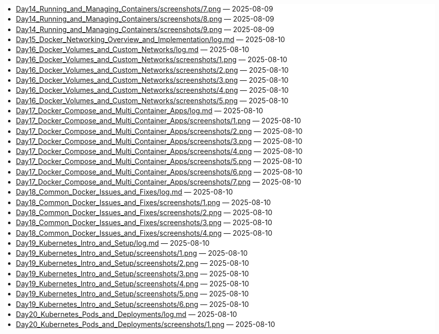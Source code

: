 - [Day14_Running_and_Managing_Containers/screenshots/7.png](Day14_Running_and_Managing_Containers/screenshots/7.png) — 2025-08-09
- [Day14_Running_and_Managing_Containers/screenshots/8.png](Day14_Running_and_Managing_Containers/screenshots/8.png) — 2025-08-09
- [Day14_Running_and_Managing_Containers/screenshots/9.png](Day14_Running_and_Managing_Containers/screenshots/9.png) — 2025-08-09
- [Day15_Docker_Networking_Overview_and_Implementation/log.md](Day15_Docker_Networking_Overview_and_Implementation/log.md) — 2025-08-10
- [Day16_Docker_Volumes_and_Custom_Networks/log.md](Day16_Docker_Volumes_and_Custom_Networks/log.md) — 2025-08-10
- [Day16_Docker_Volumes_and_Custom_Networks/screenshots/1.png](Day16_Docker_Volumes_and_Custom_Networks/screenshots/1.png) — 2025-08-10
- [Day16_Docker_Volumes_and_Custom_Networks/screenshots/2.png](Day16_Docker_Volumes_and_Custom_Networks/screenshots/2.png) — 2025-08-10
- [Day16_Docker_Volumes_and_Custom_Networks/screenshots/3.png](Day16_Docker_Volumes_and_Custom_Networks/screenshots/3.png) — 2025-08-10
- [Day16_Docker_Volumes_and_Custom_Networks/screenshots/4.png](Day16_Docker_Volumes_and_Custom_Networks/screenshots/4.png) — 2025-08-10
- [Day16_Docker_Volumes_and_Custom_Networks/screenshots/5.png](Day16_Docker_Volumes_and_Custom_Networks/screenshots/5.png) — 2025-08-10
- [Day17_Docker_Compose_and_Multi_Container_Apps/log.md](Day17_Docker_Compose_and_Multi_Container_Apps/log.md) — 2025-08-10
- [Day17_Docker_Compose_and_Multi_Container_Apps/screenshots/1.png](Day17_Docker_Compose_and_Multi_Container_Apps/screenshots/1.png) — 2025-08-10
- [Day17_Docker_Compose_and_Multi_Container_Apps/screenshots/2.png](Day17_Docker_Compose_and_Multi_Container_Apps/screenshots/2.png) — 2025-08-10
- [Day17_Docker_Compose_and_Multi_Container_Apps/screenshots/3.png](Day17_Docker_Compose_and_Multi_Container_Apps/screenshots/3.png) — 2025-08-10
- [Day17_Docker_Compose_and_Multi_Container_Apps/screenshots/4.png](Day17_Docker_Compose_and_Multi_Container_Apps/screenshots/4.png) — 2025-08-10
- [Day17_Docker_Compose_and_Multi_Container_Apps/screenshots/5.png](Day17_Docker_Compose_and_Multi_Container_Apps/screenshots/5.png) — 2025-08-10
- [Day17_Docker_Compose_and_Multi_Container_Apps/screenshots/6.png](Day17_Docker_Compose_and_Multi_Container_Apps/screenshots/6.png) — 2025-08-10
- [Day17_Docker_Compose_and_Multi_Container_Apps/screenshots/7.png](Day17_Docker_Compose_and_Multi_Container_Apps/screenshots/7.png) — 2025-08-10
- [Day18_Common_Docker_Issues_and_Fixes/log.md](Day18_Common_Docker_Issues_and_Fixes/log.md) — 2025-08-10
- [Day18_Common_Docker_Issues_and_Fixes/screenshots/1.png](Day18_Common_Docker_Issues_and_Fixes/screenshots/1.png) — 2025-08-10
- [Day18_Common_Docker_Issues_and_Fixes/screenshots/2.png](Day18_Common_Docker_Issues_and_Fixes/screenshots/2.png) — 2025-08-10
- [Day18_Common_Docker_Issues_and_Fixes/screenshots/3.png](Day18_Common_Docker_Issues_and_Fixes/screenshots/3.png) — 2025-08-10
- [Day18_Common_Docker_Issues_and_Fixes/screenshots/4.png](Day18_Common_Docker_Issues_and_Fixes/screenshots/4.png) — 2025-08-10
- [Day19_Kubernetes_Intro_and_Setup/log.md](Day19_Kubernetes_Intro_and_Setup/log.md) — 2025-08-10
- [Day19_Kubernetes_Intro_and_Setup/screenshots/1.png](Day19_Kubernetes_Intro_and_Setup/screenshots/1.png) — 2025-08-10
- [Day19_Kubernetes_Intro_and_Setup/screenshots/2.png](Day19_Kubernetes_Intro_and_Setup/screenshots/2.png) — 2025-08-10
- [Day19_Kubernetes_Intro_and_Setup/screenshots/3.png](Day19_Kubernetes_Intro_and_Setup/screenshots/3.png) — 2025-08-10
- [Day19_Kubernetes_Intro_and_Setup/screenshots/4.png](Day19_Kubernetes_Intro_and_Setup/screenshots/4.png) — 2025-08-10
- [Day19_Kubernetes_Intro_and_Setup/screenshots/5.png](Day19_Kubernetes_Intro_and_Setup/screenshots/5.png) — 2025-08-10
- [Day19_Kubernetes_Intro_and_Setup/screenshots/6.png](Day19_Kubernetes_Intro_and_Setup/screenshots/6.png) — 2025-08-10
- [Day20_Kubernetes_Pods_and_Deployments/log.md](Day20_Kubernetes_Pods_and_Deployments/log.md) — 2025-08-10
- [Day20_Kubernetes_Pods_and_Deployments/screenshots/1.png](Day20_Kubernetes_Pods_and_Deployments/screenshots/1.png) — 2025-08-10